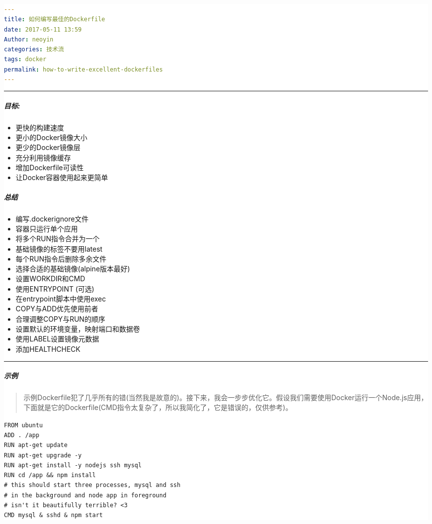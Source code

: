 ```yaml
---
title: 如何编写最佳的Dockerfile
date: 2017-05-11 13:59
Author: neoyin
categories: 技术流
tags: docker
permalink: how-to-write-excellent-dockerfiles
---
```


---

##### 目标:
- 更快的构建速度
- 更小的Docker镜像大小
- 更少的Docker镜像层
- 充分利用镜像缓存
- 增加Dockerfile可读性
- 让Docker容器使用起来更简单
 
##### 总结
- 编写.dockerignore文件
- 容器只运行单个应用
- 将多个RUN指令合并为一个
- 基础镜像的标签不要用latest
- 每个RUN指令后删除多余文件
- 选择合适的基础镜像(alpine版本最好)
- 设置WORKDIR和CMD
- 使用ENTRYPOINT (可选)
- 在entrypoint脚本中使用exec
- COPY与ADD优先使用前者
- 合理调整COPY与RUN的顺序
- 设置默认的环境变量，映射端口和数据卷
- 使用LABEL设置镜像元数据
- 添加HEALTHCHECK
 
---

##### 示例
> 示例Dockerfile犯了几乎所有的错(当然我是故意的)。接下来，我会一步步优化它。假设我们需要使用Docker运行一个Node.js应用，下面就是它的Dockerfile(CMD指令太复杂了，所以我简化了，它是错误的，仅供参考)。

```
FROM ubuntu
ADD . /app
RUN apt-get update  
RUN apt-get upgrade -y  
RUN apt-get install -y nodejs ssh mysql  
RUN cd /app && npm install
# this should start three processes, mysql and ssh
# in the background and node app in foreground
# isn't it beautifully terrible? <3
CMD mysql & sshd & npm start
```

